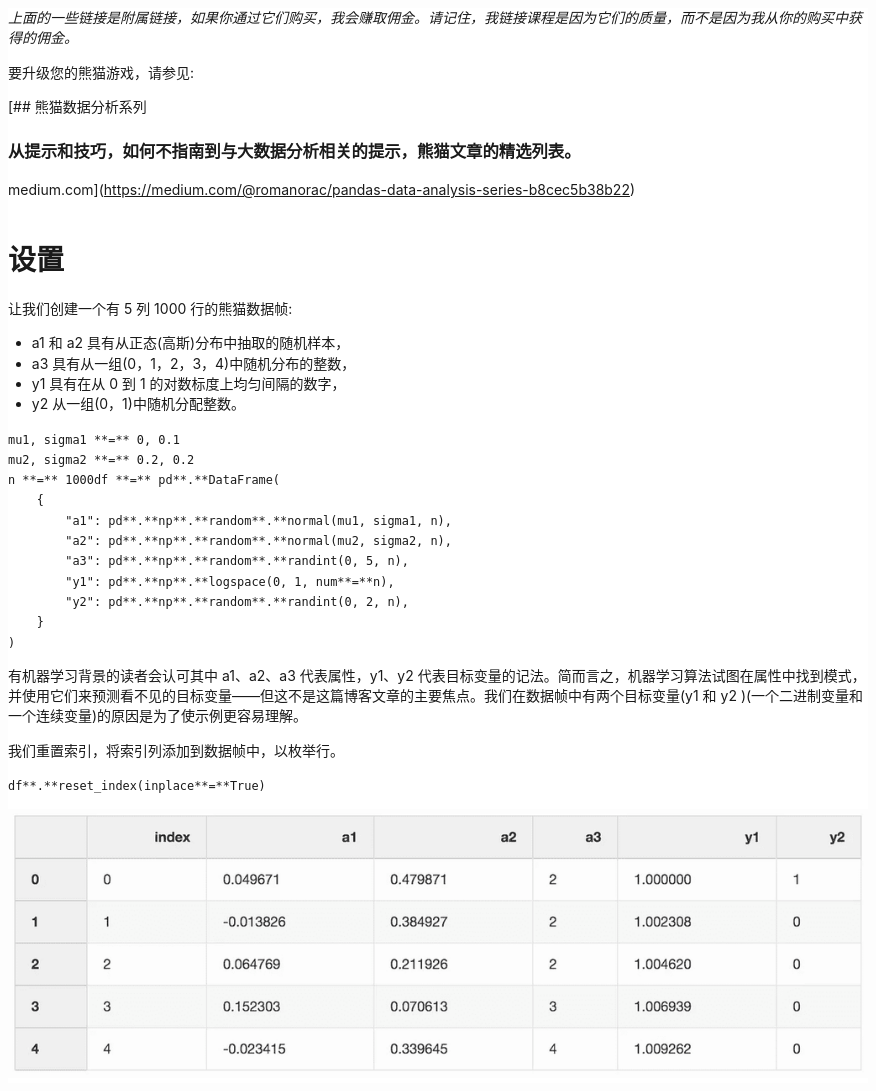 *上面的一些链接是附属链接，如果你通过它们购买，我会赚取佣金。请记住，我链接课程是因为它们的质量，而不是因为我从你的购买中获得的佣金。*

要升级您的熊猫游戏，请参见:

[](https://medium.com/@romanorac/pandas-data-analysis-series-b8cec5b38b22) [## 熊猫数据分析系列

### 从提示和技巧，如何不指南到与大数据分析相关的提示，熊猫文章的精选列表。

medium.com](https://medium.com/@romanorac/pandas-data-analysis-series-b8cec5b38b22) 

# 设置

让我们创建一个有 5 列 1000 行的熊猫数据帧:

*   a1 和 a2 具有从正态(高斯)分布中抽取的随机样本，
*   a3 具有从一组(0，1，2，3，4)中随机分布的整数，
*   y1 具有在从 0 到 1 的对数标度上均匀间隔的数字，
*   y2 从一组(0，1)中随机分配整数。

```
mu1, sigma1 **=** 0, 0.1
mu2, sigma2 **=** 0.2, 0.2
n **=** 1000df **=** pd**.**DataFrame(
    {
        "a1": pd**.**np**.**random**.**normal(mu1, sigma1, n),
        "a2": pd**.**np**.**random**.**normal(mu2, sigma2, n),
        "a3": pd**.**np**.**random**.**randint(0, 5, n),
        "y1": pd**.**np**.**logspace(0, 1, num**=**n),
        "y2": pd**.**np**.**random**.**randint(0, 2, n),
    }
)
```

有机器学习背景的读者会认可其中 a1、a2、a3 代表属性，y1、y2 代表目标变量的记法。简而言之，机器学习算法试图在属性中找到模式，并使用它们来预测看不见的目标变量——但这不是这篇博客文章的主要焦点。我们在数据帧中有两个目标变量(y1 和 y2 )(一个二进制变量和一个连续变量)的原因是为了使示例更容易理解。

我们重置索引，将索引列添加到数据帧中，以枚举行。

```
df**.**reset_index(inplace**=**True)
```

![](img/7ccd8717556a86577b62f168d385b5c2.png)
